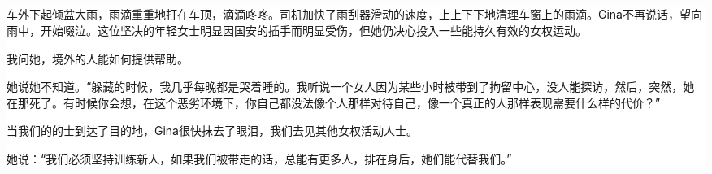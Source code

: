 车外下起倾盆大雨，雨滴重重地打在车顶，滴滴咚咚。司机加快了雨刮器滑动的速度，上上下下地清理车窗上的雨滴。Gina不再说话，望向雨中，开始啜泣。这位坚决的年轻女士明显因国安的插手而明显受伤，但她仍决心投入一些能持久有效的女权运动。

我问她，境外的人能如何提供帮助。

她说她不知道。“躲藏的时候，我几乎每晚都是哭着睡的。我听说一个女人因为某些小时被带到了拘留中心，没人能探访，然后，突然，她在那死了。有时候你会想，在这个恶劣环境下，你自己都没法像个人那样对待自己，像一个真正的人那样表现需要什么样的代价？”

当我们的的士到达了目的地，Gina很快抹去了眼泪，我们去见其他女权活动人士。

她说：“我们必须坚持训练新人，如果我们被带走的话，总能有更多人，排在身后，她们能代替我们。”
